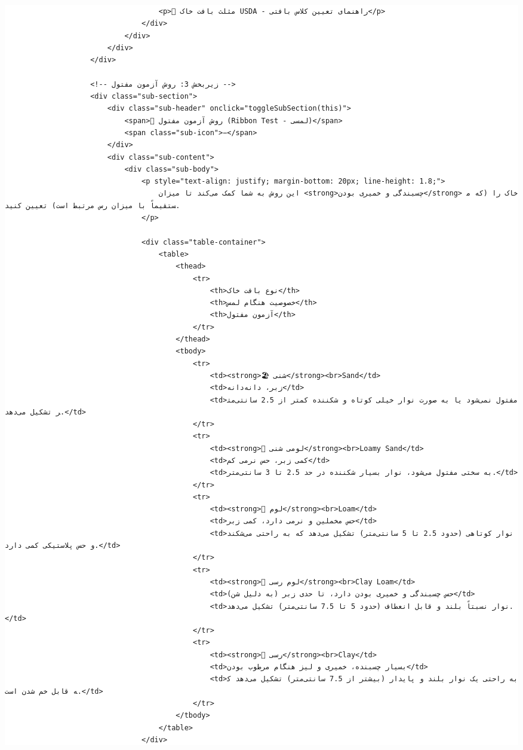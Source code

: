                                         <p>🔺 مثلث بافت خاک USDA - راهنمای تعیین کلاس بافتی</p>
                                    </div>
                                </div>
                            </div>
                        </div>

                        <!-- زیربخش 3: روش آزمون مفتول -->
                        <div class="sub-section">
                            <div class="sub-header" onclick="toggleSubSection(this)">
                                <span>🤏 روش آزمون مفتول (Ribbon Test - لمسی)</span>
                                <span class="sub-icon">−</span>
                            </div>
                            <div class="sub-content">
                                <div class="sub-body">
                                    <p style="text-align: justify; margin-bottom: 20px; line-height: 1.8;">
                                        این روش به شما کمک می‌کند تا میزان <strong>چسبندگی و خمیری بودن</strong> خاک را (که مستقیماً با میزان رس مرتبط است) تعیین کنید.
                                    </p>

                                    <div class="table-container">
                                        <table>
                                            <thead>
                                                <tr>
                                                    <th>نوع بافت خاک</th>
                                                    <th>خصوصیت هنگام لمس</th>
                                                    <th>آزمون مفتول</th>
                                                </tr>
                                            </thead>
                                            <tbody>
                                                <tr>
                                                    <td><strong>🏖️ شنی</strong><br>Sand</td>
                                                    <td>زبر، دانه‌دانه</td>
                                                    <td>مفتول نمی‌شود یا به صورت نوار خیلی کوتاه و شکننده کمتر از 2.5 سانتی‌متر تشکیل می‌دهد.</td>
                                                </tr>
                                                <tr>
                                                    <td><strong>🌱 لومی شنی</strong><br>Loamy Sand</td>
                                                    <td>کمی زبر، حس نرمی کم</td>
                                                    <td>به سختی مفتول می‌شود، نوار بسیار شکننده در حد 2.5 تا 3 سانتی‌متر.</td>
                                                </tr>
                                                <tr>
                                                    <td><strong>🌿 لوم</strong><br>Loam</td>
                                                    <td>حس مخملین و نرمی دارد، کمی زبر</td>
                                                    <td>نوار کوتاهی (حدود 2.5 تا 5 سانتی‌متر) تشکیل می‌دهد که به راحتی می‌شکند و حس پلاستیکی کمی دارد.</td>
                                                </tr>
                                                <tr>
                                                    <td><strong>🏺 لوم رسی</strong><br>Clay Loam</td>
                                                    <td>حس چسبندگی و خمیری بودن دارد، تا حدی زبر (به دلیل شن)</td>
                                                    <td>نوار نسبتاً بلند و قابل انعطاف (حدود 5 تا 7.5 سانتی‌متر) تشکیل می‌دهد.</td>
                                                </tr>
                                                <tr>
                                                    <td><strong>🧱 رسی</strong><br>Clay</td>
                                                    <td>بسیار چسبنده، خمیری و لیز هنگام مرطوب بودن</td>
                                                    <td>به راحتی یک نوار بلند و پایدار (بیشتر از 7.5 سانتی‌متر) تشکیل می‌دهد که قابل خم شدن است.</td>
                                                </tr>
                                            </tbody>
                                        </table>
                                    </div>
